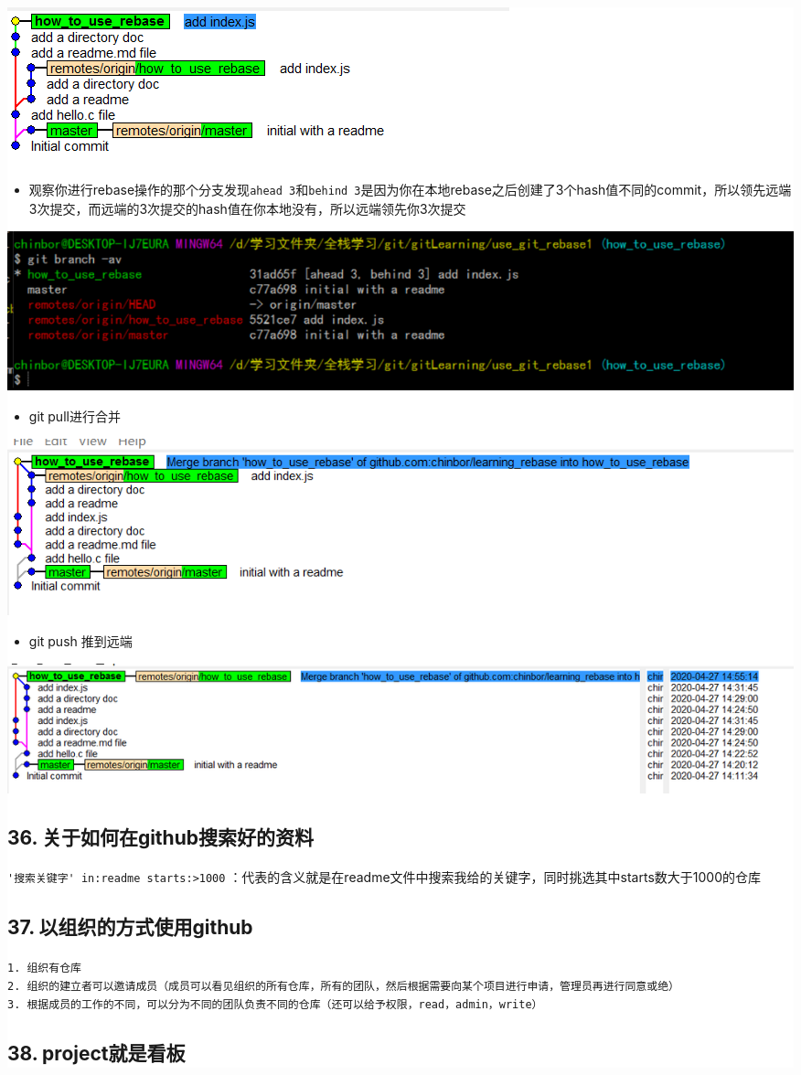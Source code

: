 ![image-20200427144349811](./image-20200427144349811.png)

* 观察你进行rebase操作的那个分支发现`ahead 3`和`behind 3`是因为你在本地rebase之后创建了3个hash值不同的commit，所以领先远端3次提交，而远端的3次提交的hash值在你本地没有，所以远端领先你3次提交

![image-20200427145052993](./image-20200427145052993.png)

* git pull进行合并

![image-20200427145749842](./image-20200427145749842.png)

* git push 推到远端

![image-20200427145928384](./image-20200427145928384.png)

## 36. 关于如何在github搜索好的资料

`'搜索关键字' in:readme starts:>1000` ：代表的含义就是在readme文件中搜索我给的关键字，同时挑选其中starts数大于1000的仓库

## 37. 以组织的方式使用github

```shell
1. 组织有仓库
2. 组织的建立者可以邀请成员（成员可以看见组织的所有仓库，所有的团队，然后根据需要向某个项目进行申请，管理员再进行同意或绝）
3. 根据成员的工作的不同，可以分为不同的团队负责不同的仓库（还可以给予权限，read，admin，write）
```

## 38. project就是看板

